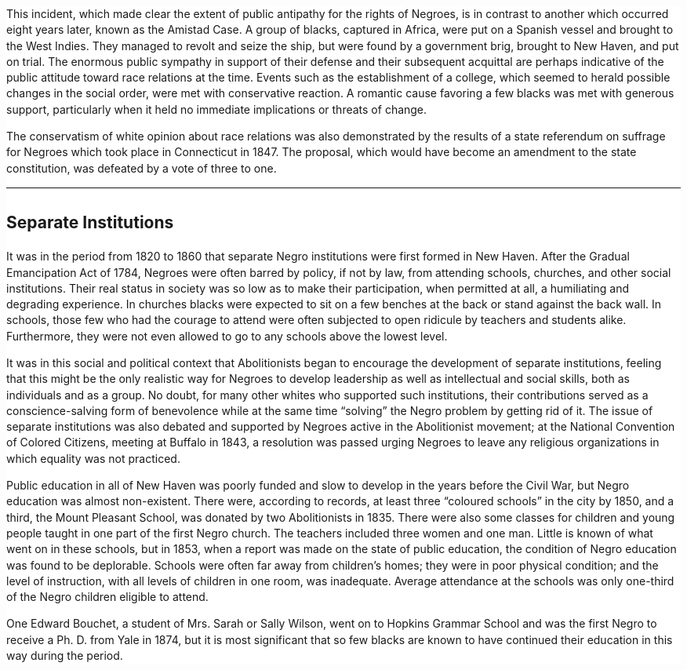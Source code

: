 This incident, which made clear the extent of public antipathy for the rights of Negroes, is in contrast to another which occurred eight years later, known as the Amistad Case. A group of blacks, captured in Africa, were put on a Spanish vessel and brought to the West Indies. They managed to revolt and seize the ship, but were found by a government brig, brought to New Haven, and put on trial. The enormous public sympathy in support of their defense and their subsequent acquittal are perhaps indicative of the public attitude toward race relations at the time. Events such as the establishment of a college, which seemed to herald possible changes in the social order, were met with conservative reaction. A romantic cause favoring a few blacks was met with generous support, particularly when it held no immediate implications or threats of change.
</p>
<p>
The conservatism of white opinion about race relations was also demonstrated by the results of a state referendum on suffrage for Negroes which took place in Connecticut in 1847. The proposal, which would have become an amendment to the state constitution, was defeated by a vote of three to one.
</p>
<hr/>
<h2>
Separate Institutions
</h2>
It was in the period from 1820 to 1860 that separate Negro institutions were first formed in New Haven. After the Gradual Emancipation Act of 1784, Negroes were often barred by policy, if not by law, from attending schools, churches, and other social institutions. Their real status in society was so low as to make their participation, when permitted at all, a humiliating and degrading experience. In churches blacks were expected to sit on a few benches at the back or stand against the back wall. In schools, those few who had the courage to attend were often subjected to open ridicule by teachers and students alike. Furthermore, they were not even allowed to go to any schools above the lowest level.
<p>
It was in this social and political context that Abolitionists began to encourage the development of separate institutions, feeling that this might be the only realistic way for Negroes to develop leadership as well as intellectual and social skills, both as individuals and as a group. No doubt, for many other whites who supported such institutions, their contributions served as a conscience-salving form of benevolence while at the same time “solving” the Negro problem by getting rid of it. The issue of separate institutions was also debated and supported by Negroes active in the Abolitionist movement; at the National Convention of Colored Citizens, meeting at Buffalo in 1843, a resolution was passed urging Negroes to leave any religious organizations in which equality was not practiced.
</p>
<p>
Public education in all of New Haven was poorly funded and slow to develop in the years before the Civil War, but Negro education was almost non-existent. There were, according to records, at least three “coloured schools” in the city by 1850, and a third, the Mount Pleasant School, was donated by two Abolitionists in 1835. There were also some classes for children and young people taught in one part of the first Negro church. The teachers included three women and one man. Little is known of what went on in these schools, but in 1853, when a report was made on the state of public education, the condition of Negro education was found to be deplorable. Schools were often far away from children’s homes; they were in poor physical condition; and the level of instruction, with all levels of children in one room, was inadequate. Average attendance at the schools was only one-third of the Negro children eligible to attend.
</p>
<p>
One Edward Bouchet, a student of Mrs. Sarah or Sally Wilson, went on to Hopkins Grammar School and was the first Negro to receive a Ph. D. from Yale in 1874, but it is most significant that so few blacks are known to have continued their education in this way during the period.
</p>
<p>